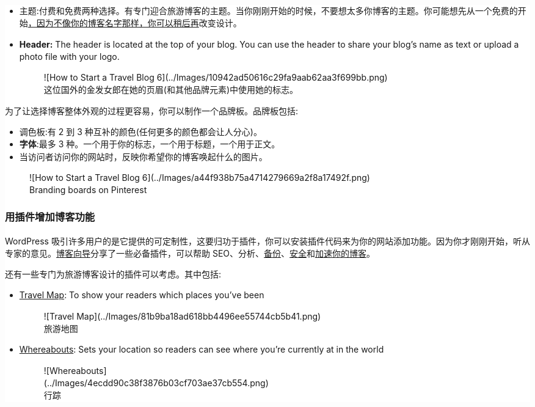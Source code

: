 *   主题:付费和免费两种选择。有专门迎合旅游博客的主题。当你刚刚开始的时候，不要想太多你博客的主题。你可能想先从一个免费的开始[，因为不像你的博客名字](https://kinsta.com/blog/how-to-install-a-wordpress-theme/)[那样，你可以稍后再](https://kinsta.com/blog/change-wordpress-theme/)改变设计。
*   **Header:** The header is located at the top of your blog. You can use the header to share your blog’s name as text or upload a photo file with your logo.

    <figure id="attachment_15183" aria-describedby="caption-attachment-15183" style="width: 599px" class="wp-caption aligncenter">![How to Start a Travel Blog 6](../Images/10942ad50616c29fa9aab62aa3f699bb.png)

    <figcaption id="caption-attachment-15183" class="wp-caption-text">这位国外的金发女郎在她的页眉(和其他品牌元素)中使用她的标志。</figcaption>

    </figure>

为了让选择博客整体外观的过程更容易，你可以制作一个品牌板。品牌板包括:

*   调色板:有 2 到 3 种互补的颜色(任何更多的颜色都会让人分心)。
*   **字体**:最多 3 种。一个用于你的标志，一个用于标题，一个用于正文。
*   当访问者访问你的网站时，反映你希望你的博客唤起什么的图片。

<figure id="attachment_15185" aria-describedby="caption-attachment-15185" style="width: 600px" class="wp-caption aligncenter">![How to Start a Travel Blog 6](../Images/a44f938b75a4714279669a2f8a17492f.png)

<figcaption id="caption-attachment-15185" class="wp-caption-text">Branding boards on Pinterest</figcaption>

</figure>

### 用插件增加博客功能

WordPress 吸引许多用户的是它提供的可定制性，这要归功于插件，你可以安装插件代码来为你的网站添加功能。因为你才刚刚开始，听从专家的意见。[博客向导](https://bloggingwizard.com/must-have-wordpress-plugins/)分享了一些必备插件，可以帮助 SEO、分析、[备份](https://kinsta.com/blog/wordpress-backup-plugins/)、[安全](https://kinsta.com/blog/wordpress-security-plugins/)和[加速你的博客](https://kinsta.com/learn/page-speed/)。

还有一些专门为旅游博客设计的插件可以考虑。其中包括:

*   [Travel Map](https://wordpress.org/plugins/nomad-world-map/): To show your readers which places you’ve been

    <figure id="attachment_15184" aria-describedby="caption-attachment-15184" style="width: 600px" class="wp-caption aligncenter">![Travel Map](../Images/81b9ba18ad618bb4496ee55744cb5b41.png)

    <figcaption id="caption-attachment-15184" class="wp-caption-text">旅游地图</figcaption>

    </figure>

*   [Whereabouts](https://wordpress.org/plugins/whereabouts/): Sets your location so readers can see where you’re currently at in the world

    <figure id="attachment_15186" aria-describedby="caption-attachment-15186" style="width: 400px" class="wp-caption aligncenter">![Whereabouts](../Images/4ecdd90c38f3876b03cf703ae37cb554.png)

    <figcaption id="caption-attachment-15186" class="wp-caption-text">行踪</figcaption>

    </figure>
